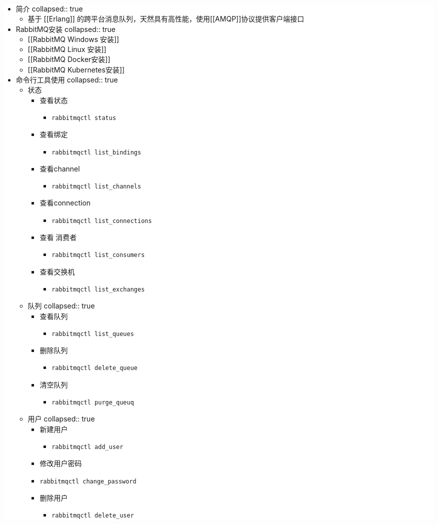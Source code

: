 - 简介
  collapsed:: true
	- 基于 [[Erlang]] 的跨平台消息队列，天然具有高性能，使用[[AMQP]]协议提供客户端接口
- RabbitMQ安装
  collapsed:: true
	- [[RabbitMQ Windows 安装]]
	- [[RabbitMQ Linux 安装]]
	- [[RabbitMQ Docker安装]]
	- [[RabbitMQ Kubernetes安装]]
- 命令行工具使用
  collapsed:: true
	- 状态
		- 查看状态
			- ```sh
			  rabbitmqctl status
			  ```
		- 查看绑定
			- ```sh
			  rabbitmqctl list_bindings
			  ```
		- 查看channel
			- ```sh
			  rabbitmqctl list_channels
			  ```
		- 查看connection
			- ```sh
			  rabbitmqctl list_connections
			  ```
		- 查看 消费者
			- ```sh
			  rabbitmqctl list_consumers
			  ```
		- 查看交换机
			- ```sh
			  rabbitmqctl list_exchanges
			  ```
	- 队列
	  collapsed:: true
		- 查看队列
			- ```sh
			  rabbitmqctl list_queues
			  ```
		- 删除队列
			- ```sh
			  rabbitmqctl delete_queue
			  ```
		- 清空队列
			- ```sh
			  rabbitmqctl purge_queuq
			  ```
	- 用户
	  collapsed:: true
		- 新建用户
			- ```sh
			  rabbitmqctl add_user
			  ```
		- 修改用户密码
		- ```sh
		  rabbitmqctl change_password
		  ```
		- 删除用户
			- ```sh
			  rabbitmqctl delete_user
			  ```